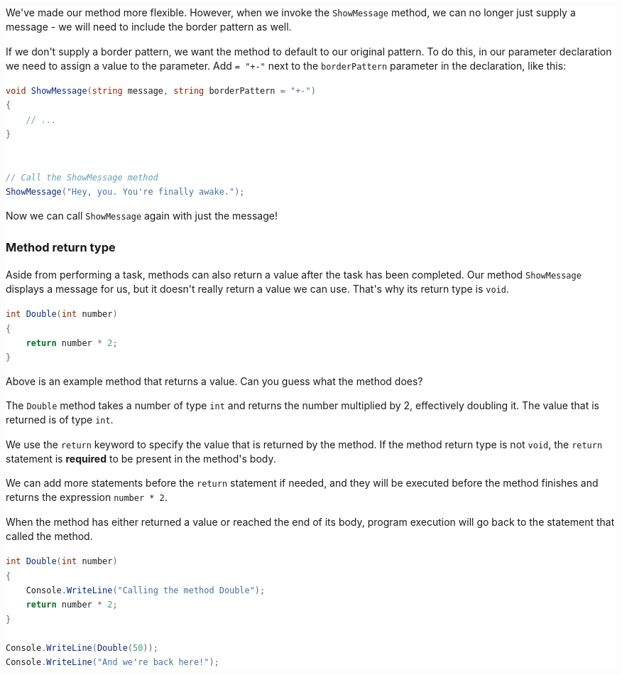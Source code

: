 We've made our method more flexible. However, when we invoke the `ShowMessage` method, we can no longer just supply a message - we will need to include the border pattern as well.

If we don't supply a border pattern, we want the method to default to our original pattern. To do this, in our parameter declaration we need to assign a value to the parameter. Add `= "+-"` next to the `borderPattern` parameter in the declaration, like this:

```csharp
void ShowMessage(string message, string borderPattern = "+-")
{
    // ...
}


// Call the ShowMessage method
ShowMessage("Hey, you. You're finally awake.");
```

Now we can call `ShowMessage` again with just the message!

### Method return type

Aside from performing a task, methods can also return a value after the task has been completed. Our method `ShowMessage` displays a message for us, but it doesn't really return a value we can use. That's why its return type is `void`.

```csharp
int Double(int number)
{
    return number * 2;
}
```

Above is an example method that returns a value. Can you guess what the method does?

The `Double` method takes a number of type `int` and returns the number multiplied by 2, effectively doubling it. The value that is returned is of type `int`. 

We use the `return` keyword to specify the value that is returned by the method. If the method return type is not `void`, the `return` statement is **required** to be present in the method's body.

We can add more statements before the `return` statement if needed, and they will be executed before the method finishes and returns the expression `number * 2`. 

When the method has either returned a value or reached the end of its body, program execution will go back to the statement that called the method.

```csharp
int Double(int number)
{
    Console.WriteLine("Calling the method Double");
    return number * 2;
}

Console.WriteLine(Double(50));
Console.WriteLine("And we're back here!");
```
